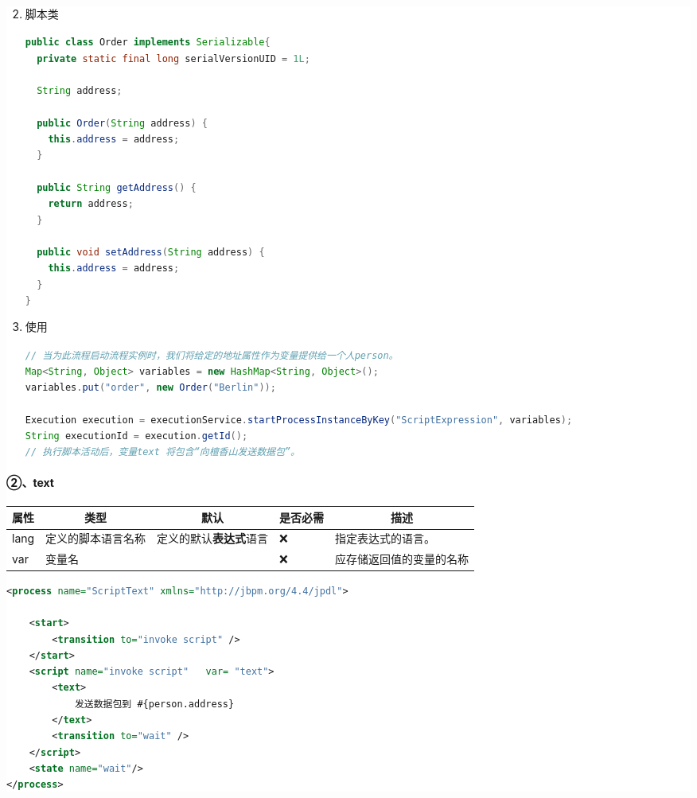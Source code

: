    

2. 脚本类

   ```java
   public class Order implements Serializable{
     private static final long serialVersionUID = 1L;
   
     String address;
   
     public Order(String address) {
       this.address = address;
     }
   
     public String getAddress() {
       return address;
     }
   
     public void setAddress(String address) {
       this.address = address;
     }
   }
   ```

   

3. 使用

   ```java
   // 当为此流程启动流程实例时，我们将给定的地址属性作为变量提供给一个人person。
   Map<String, Object> variables = new HashMap<String, Object>();
   variables.put("order", new Order("Berlin"));
   
   Execution execution = executionService.startProcessInstanceByKey("ScriptExpression", variables);
   String executionId = execution.getId();
   // 执行脚本活动后，变量text 将包含“向檀香山发送数据包”。
   ```

   

#### ②、text

| 属性 | 类型               | 默认                     | 是否必需 | 描述                     |
| ---- | ------------------ | ------------------------ | -------- | ------------------------ |
| lang | 定义的脚本语言名称 | 定义的默认**表达式**语言 | :x:      | 指定表达式的语言。       |
| var  | 变量名             |                          | :x:      | 应存储返回值的变量的名称 |

```xml
<process name="ScriptText" xmlns="http://jbpm.org/4.4/jpdl"> 

    <start> 
        <transition to="invoke script" /> 
    </start> 
    <script name="invoke script"   var= "text"> 
        <text>
            发送数据包到 #{person.address} 
        </text> 
        <transition to="wait" /> 
    </script> 
    <state name="wait"/> 
</process>
```
